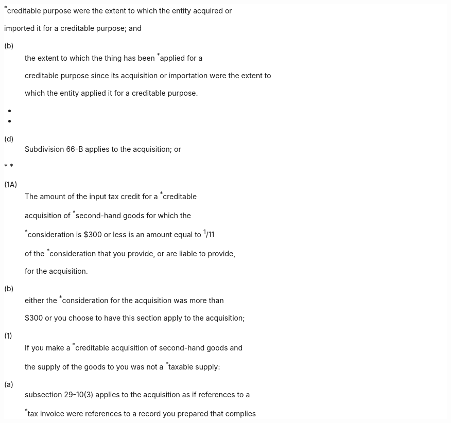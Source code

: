 <sup>*</sup>creditable purpose were the extent to which the entity acquired or

imported it for a creditable purpose; and

</dd>

</dl></dl>
<dl compact="">

<dt>(b)</dt><dd>the extent to which the thing has been <sup>*</sup>applied for a

creditable purpose since its acquisition or importation were the extent to

which the entity applied it for a creditable purpose.

</dd> </dl>

*
*
<dl compact=""><dl compact="">

<dt>(d)</dt><dd>Subdivision&#160;66-B applies to the acquisition; or

</dd>

</dl></dl>
*
*
<dl compact="">

<dt>(1A)</dt><dd>The amount of the input tax credit for a <sup>*</sup>creditable

acquisition of <sup>*</sup>second-hand goods for which the

<sup>*</sup>consideration is $300 or less is an amount equal to <sup>1</sup>/11

of the <sup>*</sup>consideration that you provide, or are liable to provide,

for the acquisition.

</dd> </dl>
<dl compact=""><dl compact="">

<dt>(b)</dt><dd>either the <sup>*</sup>consideration for the acquisition was more than

$300 or you choose to have this section apply to the acquisition;

</dd>

</dl></dl>
<dl compact="">

<dt>(1)</dt><dd>If you make a <sup>*</sup>creditable acquisition of second-hand goods and

the supply of the goods to you was not a <sup>*</sup>taxable supply:

</dd> </dl>
<dl compact=""><dl compact="">

<dt>(a)</dt><dd>subsection 29-10(3) applies to the acquisition as if references to a

<sup>*</sup>tax invoice were references to a record you prepared that complies
